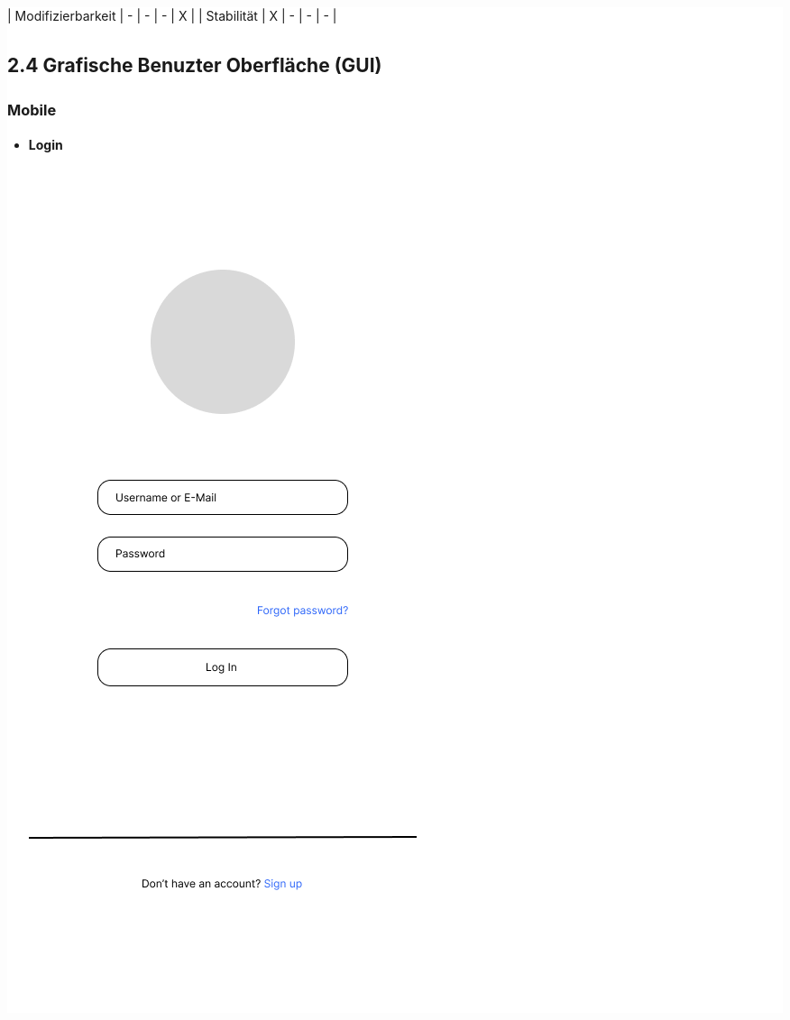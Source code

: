 | Modifizierbarkeit      | -        | -   | -      | X              |
| Stabilität             | X        | -   | -      | -              |

## 2.4 Grafische Benuzter Oberfläche (GUI)

### Mobile

- **Login**

  ![Untitled](../assets/1%20-%20Login.png)
